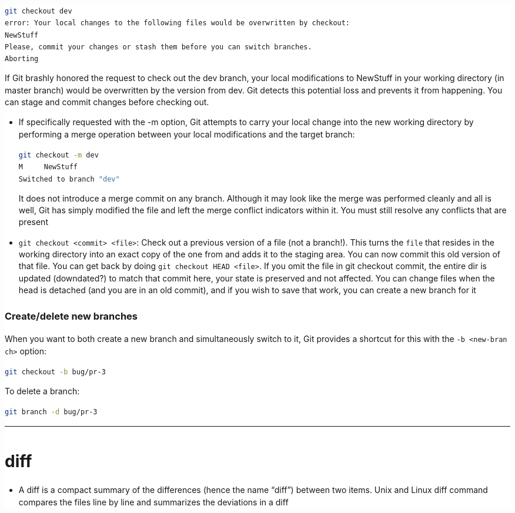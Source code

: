   ```sh
  git checkout dev
  error: Your local changes to the following files would be overwritten by checkout:
  NewStuff
  Please, commit your changes or stash them before you can switch branches.
  Aborting
  ```

  If Git brashly honored the request to check out the dev branch, your local modifications to NewStuff in your working directory (in master branch) would be overwritten by the version from dev. Git detects this potential loss and prevents it from happening. You can stage and commit changes before checking out.

- If specifically requested with the -m option, Git attempts to carry your local change into the new working directory by performing a merge operation between your local modifications and the target branch:

  ```sh
  git checkout -m dev
  M     NewStuff
  Switched to branch "dev"
  ```

  It does not introduce a merge commit on any branch. Although it may look like the merge was performed cleanly and all is well, Git has simply modified the file and left the merge conflict indicators within it. You must still resolve any conflicts that are present

- `git checkout <commit> <file>`:
Check out a previous version of a file (not a branch!). This turns the `file` that resides in the working directory into an exact copy of the one from <commit> and adds it to the staging area. You can now commit this old version of that file. You can get back by doing `git checkout HEAD <file>`. If you omit the file in git checkout commit, the entire dir is updated (downdated?) to match that commit here, your state is preserved and not affected. You can change files when the head is detached (and you are in an old commit), and if you wish to save that work, you can create a new branch for it

### Create/delete new branches

When you want to both create a new branch and simultaneously switch to it, Git provides a shortcut for this with the `-b <new-branch>` option:

```sh
git checkout -b bug/pr-3
```

To delete a branch:

```sh
git branch -d bug/pr-3
```

______________________________________________

# diff

- A diff is a compact summary of the differences (hence the name “diff”) between two items. Unix and Linux diff command compares the files line by line and summarizes the deviations in a diff
